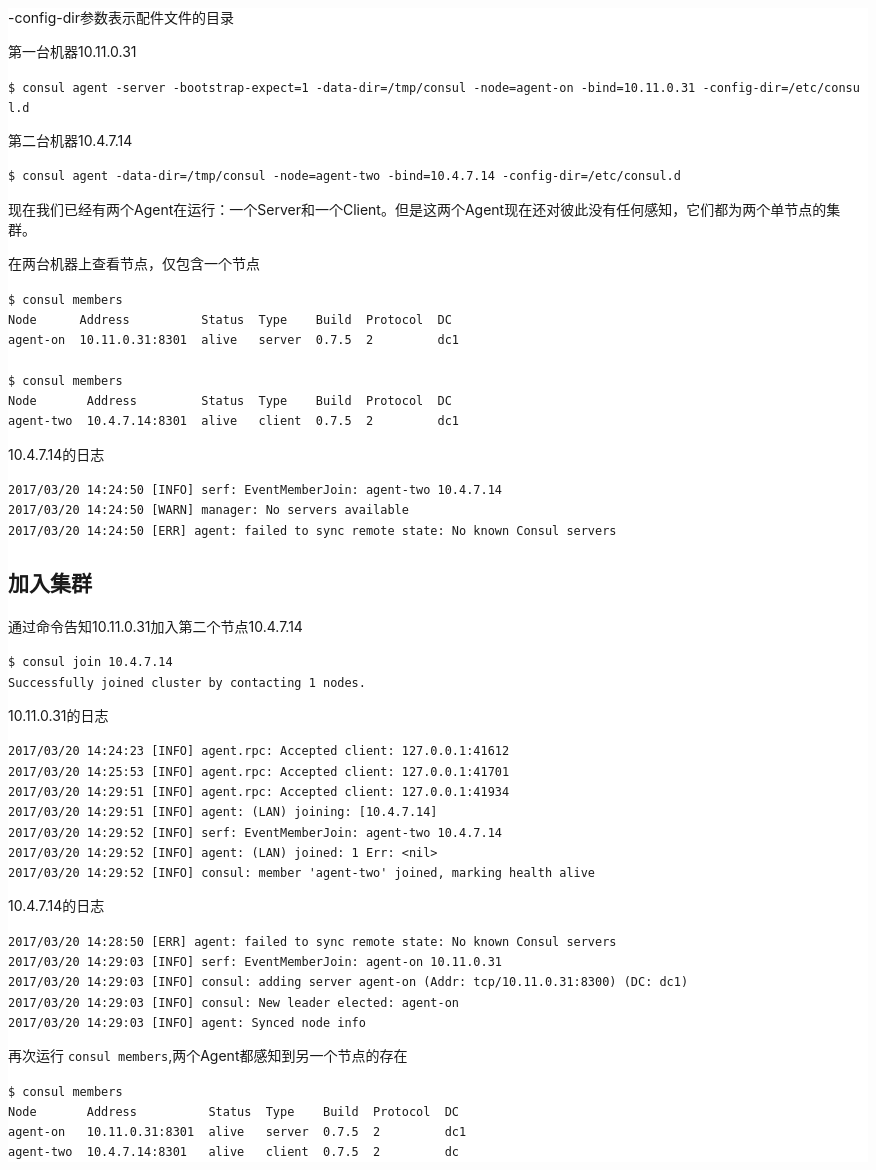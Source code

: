 -config-dir参数表示配件文件的目录

第一台机器10.11.0.31

	$ consul agent -server -bootstrap-expect=1 -data-dir=/tmp/consul -node=agent-on -bind=10.11.0.31 -config-dir=/etc/consul.d

第二台机器10.4.7.14

	$ consul agent -data-dir=/tmp/consul -node=agent-two -bind=10.4.7.14 -config-dir=/etc/consul.d

现在我们已经有两个Agent在运行：一个Server和一个Client。但是这两个Agent现在还对彼此没有任何感知，它们都为两个单节点的集群。

在两台机器上查看节点，仅包含一个节点

	$ consul members
	Node      Address          Status  Type    Build  Protocol  DC
	agent-on  10.11.0.31:8301  alive   server  0.7.5  2         dc1

	$ consul members
	Node       Address         Status  Type    Build  Protocol  DC
	agent-two  10.4.7.14:8301  alive   client  0.7.5  2         dc1

10.4.7.14的日志

    2017/03/20 14:24:50 [INFO] serf: EventMemberJoin: agent-two 10.4.7.14
    2017/03/20 14:24:50 [WARN] manager: No servers available
    2017/03/20 14:24:50 [ERR] agent: failed to sync remote state: No known Consul servers

## 加入集群
通过命令告知10.11.0.31加入第二个节点10.4.7.14

	$ consul join 10.4.7.14
	Successfully joined cluster by contacting 1 nodes.

10.11.0.31的日志

    2017/03/20 14:24:23 [INFO] agent.rpc: Accepted client: 127.0.0.1:41612
    2017/03/20 14:25:53 [INFO] agent.rpc: Accepted client: 127.0.0.1:41701
    2017/03/20 14:29:51 [INFO] agent.rpc: Accepted client: 127.0.0.1:41934
    2017/03/20 14:29:51 [INFO] agent: (LAN) joining: [10.4.7.14]
    2017/03/20 14:29:52 [INFO] serf: EventMemberJoin: agent-two 10.4.7.14
    2017/03/20 14:29:52 [INFO] agent: (LAN) joined: 1 Err: <nil>
    2017/03/20 14:29:52 [INFO] consul: member 'agent-two' joined, marking health alive

10.4.7.14的日志

    2017/03/20 14:28:50 [ERR] agent: failed to sync remote state: No known Consul servers
    2017/03/20 14:29:03 [INFO] serf: EventMemberJoin: agent-on 10.11.0.31
    2017/03/20 14:29:03 [INFO] consul: adding server agent-on (Addr: tcp/10.11.0.31:8300) (DC: dc1)
    2017/03/20 14:29:03 [INFO] consul: New leader elected: agent-on
    2017/03/20 14:29:03 [INFO] agent: Synced node info

再次运行 `consul members`,两个Agent都感知到另一个节点的存在

	$ consul members
	Node       Address          Status  Type    Build  Protocol  DC
	agent-on   10.11.0.31:8301  alive   server  0.7.5  2         dc1
	agent-two  10.4.7.14:8301   alive   client  0.7.5  2         dc
